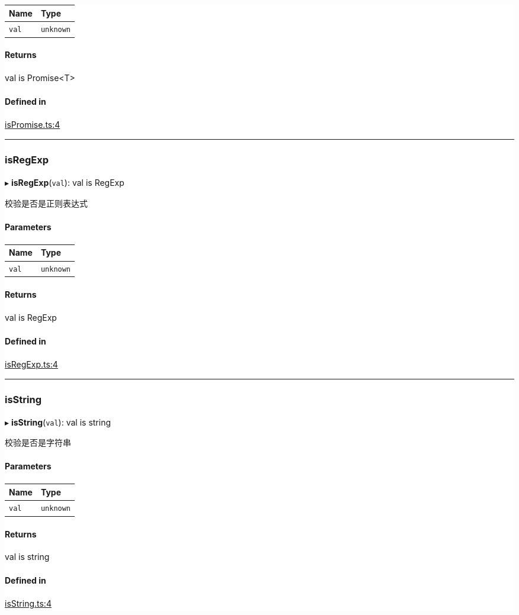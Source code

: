 | Name | Type |
| :------ | :------ |
| `val` | `unknown` |

#### Returns

val is Promise<T\>

#### Defined in

[isPromise.ts:4](https://github.com/daysnap/utils/blob/c4d6925/src/isPromise.ts#L4)

___

### isRegExp

▸ **isRegExp**(`val`): val is RegExp

校验是否是正则表达式

#### Parameters

| Name | Type |
| :------ | :------ |
| `val` | `unknown` |

#### Returns

val is RegExp

#### Defined in

[isRegExp.ts:4](https://github.com/daysnap/utils/blob/c4d6925/src/isRegExp.ts#L4)

___

### isString

▸ **isString**(`val`): val is string

校验是否是字符串

#### Parameters

| Name | Type |
| :------ | :------ |
| `val` | `unknown` |

#### Returns

val is string

#### Defined in

[isString.ts:4](https://github.com/daysnap/utils/blob/c4d6925/src/isString.ts#L4)
